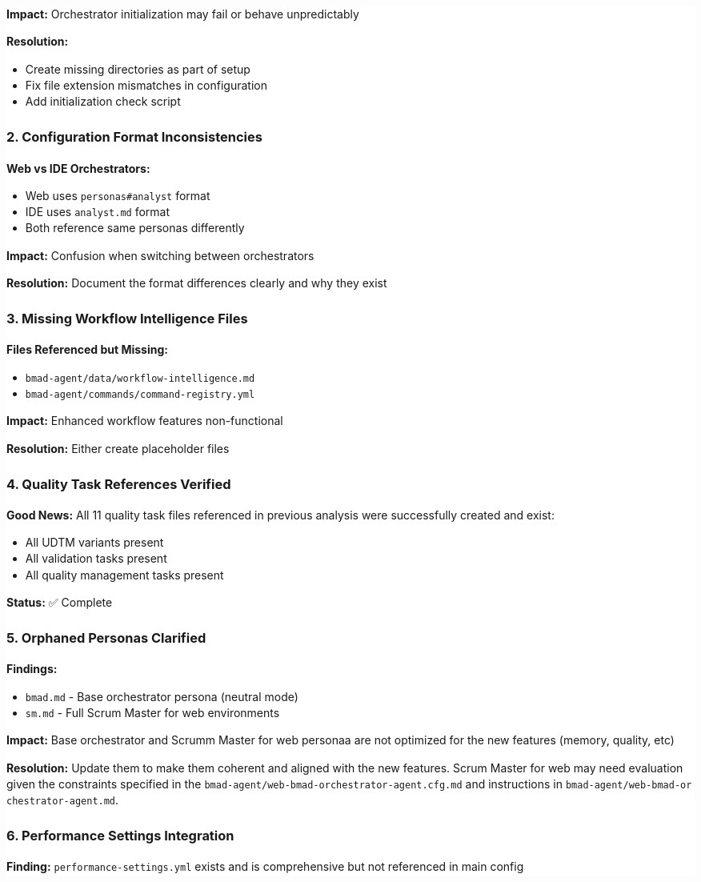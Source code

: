 **Impact:** Orchestrator initialization may fail or behave unpredictably

**Resolution:** 
- Create missing directories as part of setup
- Fix file extension mismatches in configuration
- Add initialization check script

### 2. Configuration Format Inconsistencies

**Web vs IDE Orchestrators:**
- Web uses `personas#analyst` format
- IDE uses `analyst.md` format
- Both reference same personas differently

**Impact:** Confusion when switching between orchestrators

**Resolution:** Document the format differences clearly and why they exist

### 3. Missing Workflow Intelligence Files

**Files Referenced but Missing:**
- `bmad-agent/data/workflow-intelligence.md`
- `bmad-agent/commands/command-registry.yml`

**Impact:** Enhanced workflow features non-functional

**Resolution:** Either create placeholder files

### 4. Quality Task References Verified

**Good News:** All 11 quality task files referenced in previous analysis were successfully created and exist:
- All UDTM variants present
- All validation tasks present
- All quality management tasks present

**Status:** ✅ Complete

### 5. Orphaned Personas Clarified

**Findings:**
- `bmad.md` - Base orchestrator persona (neutral mode)
- `sm.md` - Full Scrum Master for web environments

**Impact:** Base orchestrator and Scrumm Master for web personaa are not optimized for the new features (memory, quality, etc)

**Resolution:** Update them to make them coherent and aligned with the new features. Scrum Master for web may need evaluation given the constraints specified in the `bmad-agent/web-bmad-orchestrator-agent.cfg.md` and instructions in `bmad-agent/web-bmad-orchestrator-agent.md`.

### 6. Performance Settings Integration

**Finding:** `performance-settings.yml` exists and is comprehensive but not referenced in main config
